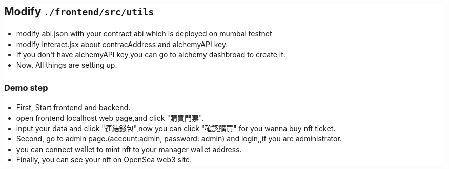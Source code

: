 
## Modify `./frontend/src/utils`
- modify abi.json with your contract abi which is deployed on mumbai testnet
- modify interact.jsx about contracAddress and alchemyAPI key.
- If you don't have alchemyAPI key,you can go to alchemy dashbroad to create it.
- Now, All things are setting up.

### Demo step
- First, Start frontend and backend.
- open frontend localhost web page,and click "購買門票".
- input your data and click "連結錢包",now you can click "確認購買" for you wanna buy nft ticket.
- Second, go to admin page.(account:admin, password: admin) and login,,if you are administrator.
- you can connect wallet to mint nft to your manager wallet address.
- Finally, you can see your nft on OpenSea web3 site.
